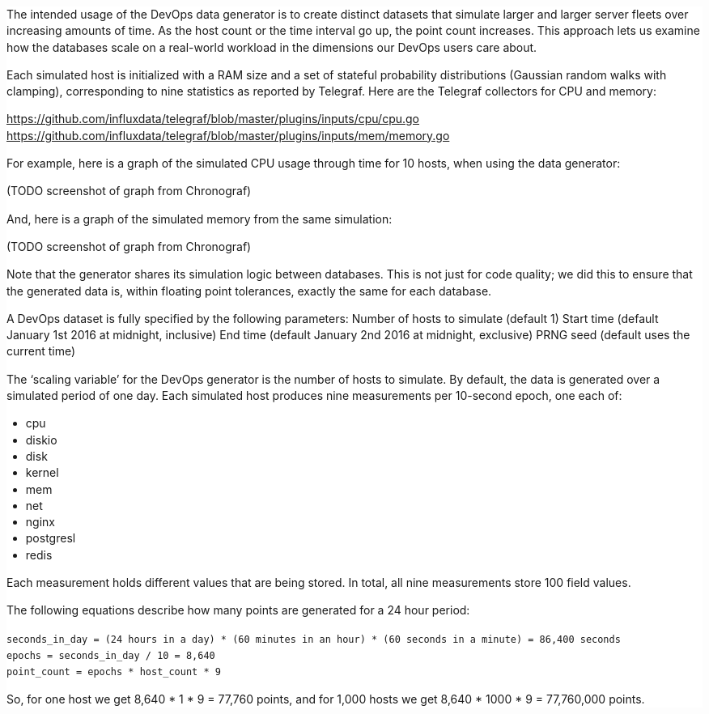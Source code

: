 The intended usage of the DevOps data generator is to create distinct datasets that simulate larger and larger server fleets over increasing amounts of time. As the host count or the time interval go up, the point count increases. This approach lets us examine how the databases scale on a real-world workload in the dimensions our DevOps users care about.

Each simulated host is initialized with a RAM size and a set of stateful probability distributions (Gaussian random walks with clamping), corresponding to nine statistics as reported by Telegraf. Here are the Telegraf collectors for CPU and memory:

https://github.com/influxdata/telegraf/blob/master/plugins/inputs/cpu/cpu.go
https://github.com/influxdata/telegraf/blob/master/plugins/inputs/mem/memory.go

For example, here is a graph of the simulated CPU usage through time for 10 hosts, when using the data generator:

(TODO screenshot of graph from Chronograf)

And, here is a graph of the simulated memory from the same simulation:

(TODO screenshot of graph from Chronograf)

Note that the generator shares its simulation logic between databases. This is not just for code quality; we did this to ensure that the generated data is, within floating point tolerances, exactly the same for each database.

A DevOps dataset is fully specified by the following parameters:
Number of hosts to simulate (default 1)
Start time (default January 1st 2016 at midnight, inclusive)
End time (default January 2nd 2016 at midnight, exclusive)
PRNG seed (default uses the current time)

The ‘scaling variable’ for the DevOps generator is the number of hosts to simulate. By default, the data is generated over a simulated period of one day. Each simulated host produces nine measurements per 10-second epoch, one each of:

+ cpu
+ diskio
+ disk
+ kernel
+ mem
+ net
+ nginx
+ postgresl
+ redis

Each measurement holds different values that are being stored. In total, all nine measurements store 100 field values.

The following equations describe how many points are generated for a 24 hour period:

```
seconds_in_day = (24 hours in a day) * (60 minutes in an hour) * (60 seconds in a minute) = 86,400 seconds
epochs = seconds_in_day / 10 = 8,640
point_count = epochs * host_count * 9
```

So, for one host we get 8,640 * 1 * 9 = 77,760 points, and for 1,000 hosts we get 8,640 * 1000 * 9 = 77,760,000 points.

